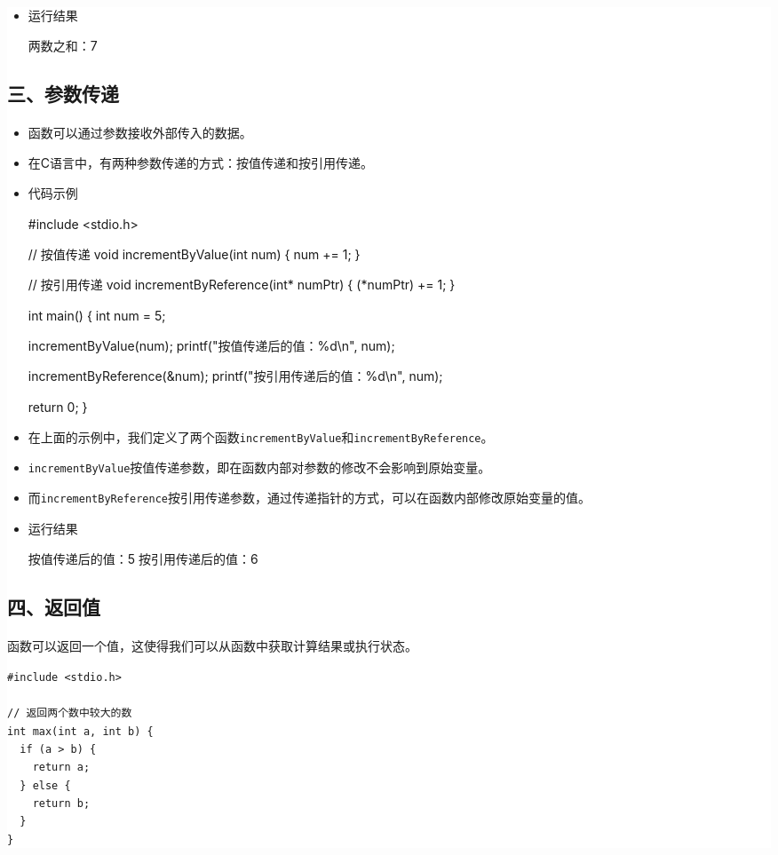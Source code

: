 *   运行结果
    

    两数之和：7
    

三、参数传递
------

*   函数可以通过参数接收外部传入的数据。
*   在C语言中，有两种参数传递的方式：按值传递和按引用传递。
*   代码示例

    #include <stdio.h>
    
    // 按值传递
    void incrementByValue(int num) {
      num += 1;
    }
    
    // 按引用传递
    void incrementByReference(int* numPtr) {
      (*numPtr) += 1;
    }
    
    int main() {
      int num = 5;
    
      incrementByValue(num);
      printf("按值传递后的值：%d\n", num);
    
      incrementByReference(&num);
      printf("按引用传递后的值：%d\n", num);
    
      return 0;
    }
    
    

*   在上面的示例中，我们定义了两个函数`incrementByValue`和`incrementByReference`。
    
*   `incrementByValue`按值传递参数，即在函数内部对参数的修改不会影响到原始变量。
    
*   而`incrementByReference`按引用传递参数，通过传递指针的方式，可以在函数内部修改原始变量的值。
    
*   运行结果
    

    按值传递后的值：5
    按引用传递后的值：6
    

四、返回值
-----

函数可以返回一个值，这使得我们可以从函数中获取计算结果或执行状态。

    #include <stdio.h>
    
    // 返回两个数中较大的数
    int max(int a, int b) {
      if (a > b) {
        return a;
      } else {
        return b;
      }
    }
    